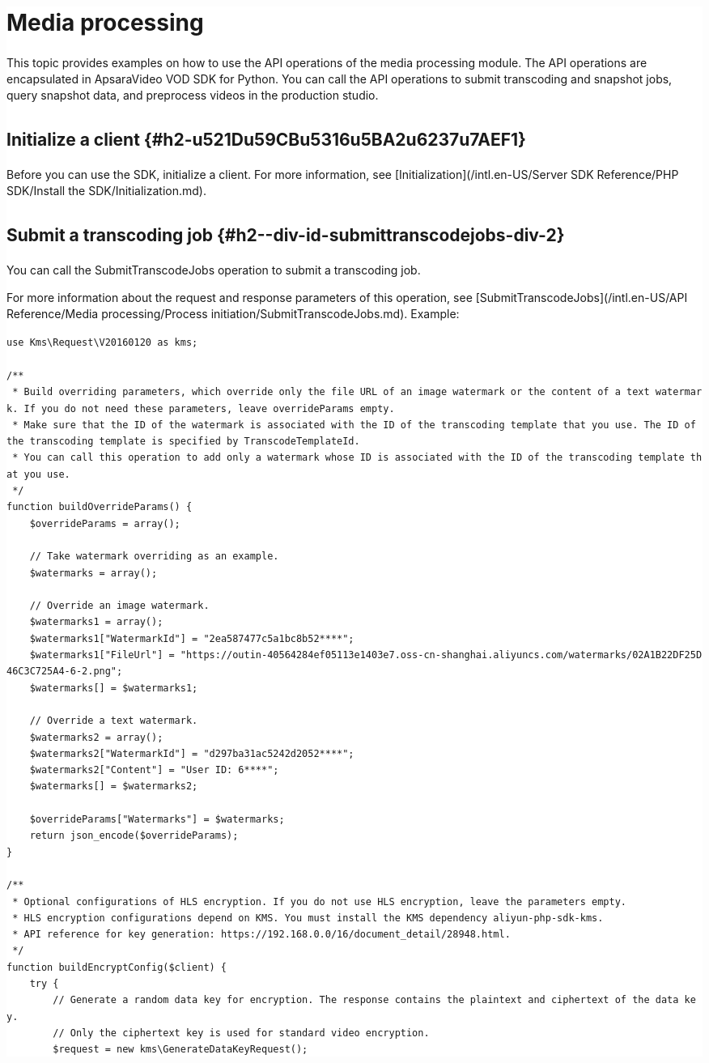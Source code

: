Media processing 
=====================================

This topic provides examples on how to use the API operations of the media processing module. The API operations are encapsulated in ApsaraVideo VOD SDK for Python. You can call the API operations to submit transcoding and snapshot jobs, query snapshot data, and preprocess videos in the production studio.

Initialize a client {#h2-u521Du59CBu5316u5BA2u6237u7AEF1}
---------------------------------------------------------

Before you can use the SDK, initialize a client. For more information, see [Initialization](/intl.en-US/Server SDK Reference/PHP SDK/Install the SDK/Initialization.md).

Submit a transcoding job {#h2--div-id-submittranscodejobs-div-2}
----------------------------------------------------------------

You can call the SubmitTranscodeJobs operation to submit a transcoding job.

For more information about the request and response parameters of this operation, see [SubmitTranscodeJobs](/intl.en-US/API Reference/Media processing/Process initiation/SubmitTranscodeJobs.md). Example:

    use Kms\Request\V20160120 as kms;
    
    /**
     * Build overriding parameters, which override only the file URL of an image watermark or the content of a text watermark. If you do not need these parameters, leave overrideParams empty.
     * Make sure that the ID of the watermark is associated with the ID of the transcoding template that you use. The ID of the transcoding template is specified by TranscodeTemplateId.
     * You can call this operation to add only a watermark whose ID is associated with the ID of the transcoding template that you use.
     */
    function buildOverrideParams() {
        $overrideParams = array();
    
        // Take watermark overriding as an example.
        $watermarks = array();
    
        // Override an image watermark.
        $watermarks1 = array();
        $watermarks1["WatermarkId"] = "2ea587477c5a1bc8b52****";
        $watermarks1["FileUrl"] = "https://outin-40564284ef05113e1403e7.oss-cn-shanghai.aliyuncs.com/watermarks/02A1B22DF25D46C3C725A4-6-2.png";
        $watermarks[] = $watermarks1;
    
        // Override a text watermark.
        $watermarks2 = array();
        $watermarks2["WatermarkId"] = "d297ba31ac5242d2052****";
        $watermarks2["Content"] = "User ID: 6****";
        $watermarks[] = $watermarks2;
    
        $overrideParams["Watermarks"] = $watermarks;
        return json_encode($overrideParams);
    }
    
    /**
     * Optional configurations of HLS encryption. If you do not use HLS encryption, leave the parameters empty.
     * HLS encryption configurations depend on KMS. You must install the KMS dependency aliyun-php-sdk-kms.
     * API reference for key generation: https://192.168.0.0/16/document_detail/28948.html.
     */
    function buildEncryptConfig($client) {
        try {
            // Generate a random data key for encryption. The response contains the plaintext and ciphertext of the data key.
            // Only the ciphertext key is used for standard video encryption.
            $request = new kms\GenerateDataKeyRequest();